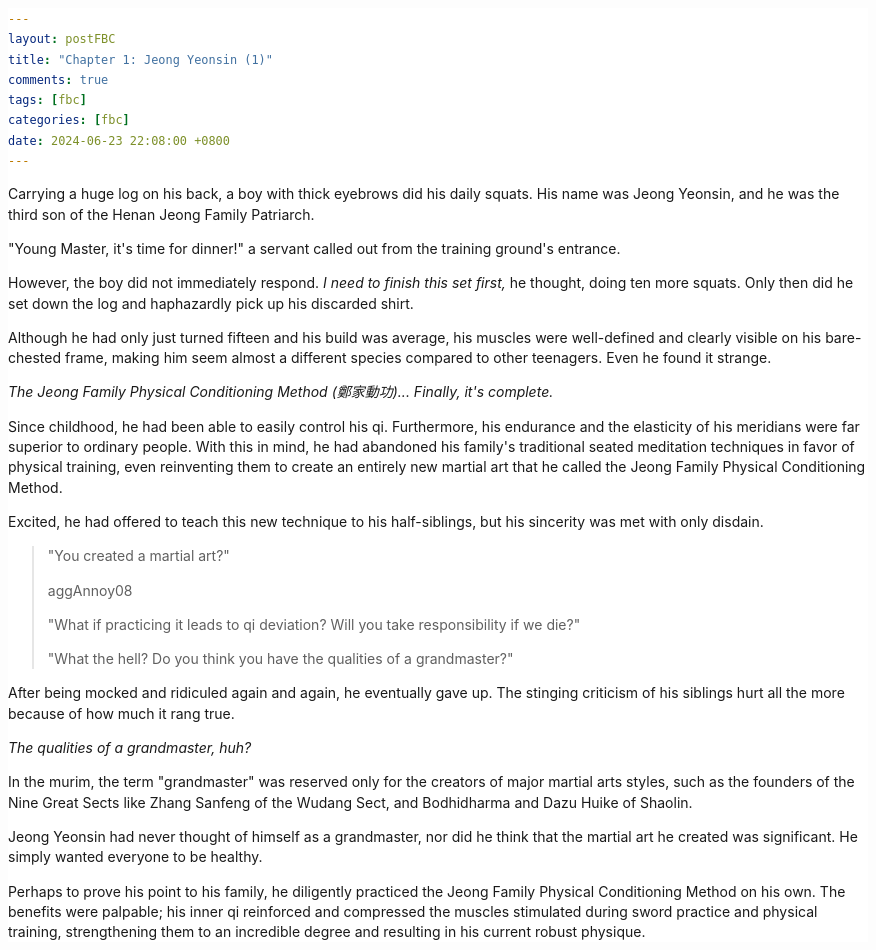 ```yaml
---
layout: postFBC
title: "Chapter 1: Jeong Yeonsin (1)"
comments: true
tags: [fbc]
categories: [fbc]
date: 2024-06-23 22:08:00 +0800
---
```


Carrying a huge log on his back, a boy with thick eyebrows did his daily squats. His name was Jeong Yeonsin, and he was the third son of the Henan Jeong Family Patriarch.

"Young Master, it's time for dinner!" a servant called out from the training ground's entrance. 

However, the boy did not immediately respond. *I need to finish this set first,* he thought, doing ten more squats. Only then did he set down the log and haphazardly pick up his discarded shirt. 

Although he had only just turned fifteen and his build was average, his muscles were well-defined and clearly visible on his bare-chested frame, making him seem almost a different species compared to other teenagers. Even he found it strange.

*The Jeong Family Physical Conditioning Method (鄭家動功)... Finally, it's complete.*

Since childhood, he had been able to easily control his qi. Furthermore, his endurance and the elasticity of his meridians were far superior to ordinary people. With this in mind, he had abandoned his family's traditional seated meditation techniques in favor of physical training, even reinventing them to create an entirely new martial art that he called the Jeong Family Physical Conditioning Method.

Excited, he had offered to teach this new technique to his half-siblings, but his sincerity was met with only disdain.

> "You created a martial art?"
>
> aggAnnoy08
>
> "What if practicing it leads to qi deviation? Will you take responsibility if we die?"
>
> "What the hell? Do you think you have the qualities of a grandmaster?"

After being mocked and ridiculed again and again, he eventually gave up. The stinging criticism of his siblings hurt all the more because of how much it rang true.

*The qualities of a grandmaster, huh?*

In the murim, the term "grandmaster" was reserved only for the creators of major martial arts styles, such as the founders of the Nine Great Sects like Zhang Sanfeng of the Wudang Sect, and Bodhidharma and Dazu Huike of Shaolin.

Jeong Yeonsin had never thought of himself as a grandmaster, nor did he think that the martial art he created was significant. He simply wanted everyone to be healthy. 

Perhaps to prove his point to his family, he diligently practiced the Jeong Family Physical Conditioning Method on his own. The benefits were palpable; his inner qi reinforced and compressed the muscles stimulated during sword practice and physical training, strengthening them to an incredible degree and resulting in his current robust physique.


[^1]: Lay disciple: A term for disciples of Buddhist or Taoist schools who are not monks, nuns, priests, or priestesses. In novels, they are usually only allowed to learn the lowest level martial arts of each sect, but in exchange, unlike actual disciples, they are not required to follow religious practices like abstaining from meat and marriage.
[^2]: Xinye County (新野): One of the counties of Nanyang that lies in the southwest of Henan province, China. To the south of Xinye lies the prefecture-level city of Xiangyang in Hubei province.
[^3]: Fried crepe: Jianbing is a traditional Chinese street food similar to savory crepes that is usually eaten for breakfast.